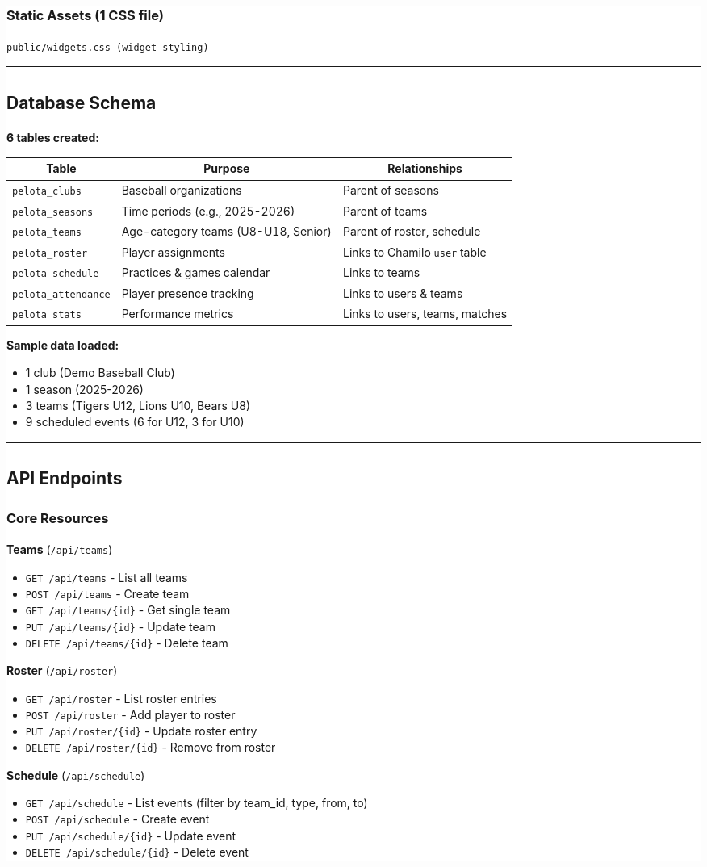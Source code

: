 ### Static Assets (1 CSS file)
```
public/widgets.css (widget styling)
```

---

## Database Schema

**6 tables created:**

| Table | Purpose | Relationships |
|-------|---------|---------------|
| `pelota_clubs` | Baseball organizations | Parent of seasons |
| `pelota_seasons` | Time periods (e.g., 2025-2026) | Parent of teams |
| `pelota_teams` | Age-category teams (U8-U18, Senior) | Parent of roster, schedule |
| `pelota_roster` | Player assignments | Links to Chamilo `user` table |
| `pelota_schedule` | Practices & games calendar | Links to teams |
| `pelota_attendance` | Player presence tracking | Links to users & teams |
| `pelota_stats` | Performance metrics | Links to users, teams, matches |

**Sample data loaded:**
- 1 club (Demo Baseball Club)
- 1 season (2025-2026)
- 3 teams (Tigers U12, Lions U10, Bears U8)
- 9 scheduled events (6 for U12, 3 for U10)

---

## API Endpoints

### Core Resources

**Teams** (`/api/teams`)
- `GET /api/teams` - List all teams
- `POST /api/teams` - Create team
- `GET /api/teams/{id}` - Get single team
- `PUT /api/teams/{id}` - Update team
- `DELETE /api/teams/{id}` - Delete team

**Roster** (`/api/roster`)
- `GET /api/roster` - List roster entries
- `POST /api/roster` - Add player to roster
- `PUT /api/roster/{id}` - Update roster entry
- `DELETE /api/roster/{id}` - Remove from roster

**Schedule** (`/api/schedule`)
- `GET /api/schedule` - List events (filter by team_id, type, from, to)
- `POST /api/schedule` - Create event
- `PUT /api/schedule/{id}` - Update event
- `DELETE /api/schedule/{id}` - Delete event
